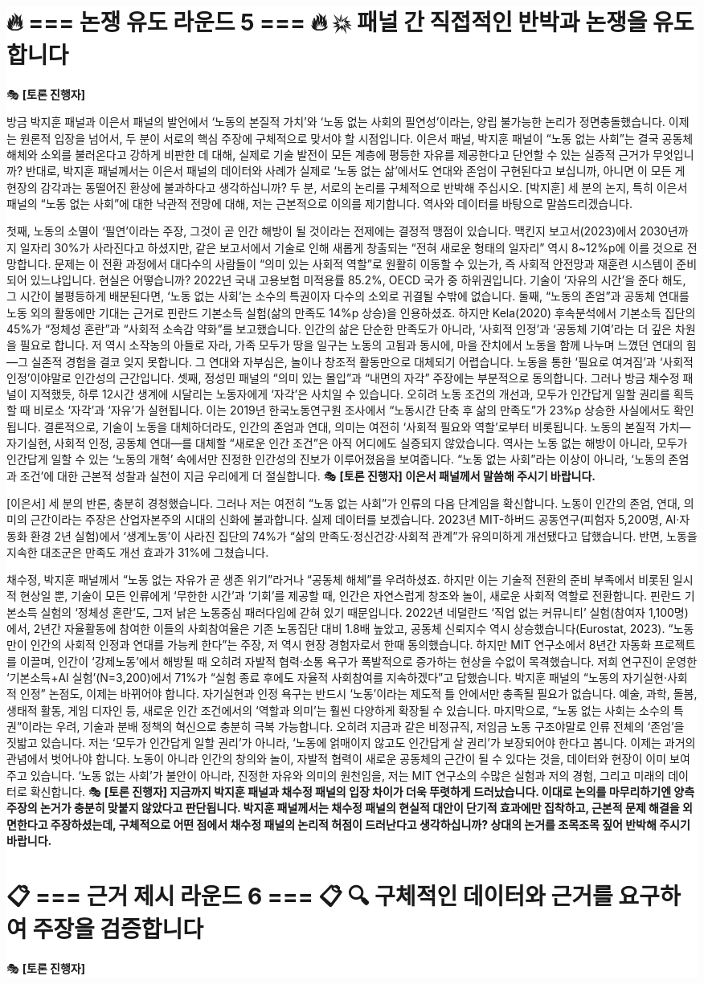 🔥 === 논쟁 유도 라운드 5 === 🔥
💥 패널 간 직접적인 반박과 논쟁을 유도합니다
==================================================
🎭 **[토론 진행자]**

방금 박지훈 패널과 이은서 패널의 발언에서 ‘노동의 본질적 가치’와 ‘노동 없는 사회의 필연성’이라는, 양립 불가능한 논리가 정면충돌했습니다. 이제는 원론적 입장을 넘어서, 두 분이 서로의 핵심 주장에 구체적으로 맞서야 할 시점입니다. 이은서 패널, 박지훈 패널이 “노동 없는 사회”는 결국 공동체 해체와 소외를 불러온다고 강하게 비판한 데 대해, 실제로 기술 발전이 모든 계층에 평등한 자유를 제공한다고 단언할 수 있는 실증적 근거가 무엇입니까? 반대로, 박지훈 패널께서는 이은서 패널의 데이터와 사례가 실제로 ‘노동 없는 삶’에서도 연대와 존엄이 구현된다고 보십니까, 아니면 이 모든 게 현장의 감각과는 동떨어진 환상에 불과하다고 생각하십니까? 두 분, 서로의 논리를 구체적으로 반박해 주십시오.
[박지훈] 세 분의 논지, 특히 이은서 패널의 “노동 없는 사회”에 대한 낙관적 전망에 대해, 저는 근본적으로 이의를 제기합니다. 역사와 데이터를 바탕으로 말씀드리겠습니다.

첫째, 노동의 소멸이 ‘필연’이라는 주장, 그것이 곧 인간 해방이 될 것이라는 전제에는 결정적 맹점이 있습니다. 맥킨지 보고서(2023)에서 2030년까지 일자리 30%가 사라진다고 하셨지만, 같은 보고서에서 기술로 인해 새롭게 창출되는 “전혀 새로운 형태의 일자리” 역시 8~12%p에 이를 것으로 전망합니다. 문제는 이 전환 과정에서 대다수의 사람들이 “의미 있는 사회적 역할”로 원활히 이동할 수 있는가, 즉 사회적 안전망과 재훈련 시스템이 준비되어 있느냐입니다. 현실은 어떻습니까? 2022년 국내 고용보험 미적용률 85.2%, OECD 국가 중 하위권입니다. 기술이 ‘자유의 시간’을 준다 해도, 그 시간이 불평등하게 배분된다면, ‘노동 없는 사회’는 소수의 특권이자 다수의 소외로 귀결될 수밖에 없습니다.
둘째, “노동의 존엄”과 공동체 연대를 노동 외의 활동에만 기대는 근거로 핀란드 기본소득 실험(삶의 만족도 14%p 상승)을 인용하셨죠. 하지만 Kela(2020) 후속분석에서 기본소득 집단의 45%가 “정체성 혼란”과 “사회적 소속감 약화”를 보고했습니다. 인간의 삶은 단순한 만족도가 아니라, ‘사회적 인정’과 ‘공동체 기여’라는 더 깊은 차원을 필요로 합니다. 저 역시 소작농의 아들로 자라, 가족 모두가 땅을 일구는 노동의 고됨과 동시에, 마을 잔치에서 노동을 함께 나누며 느꼈던 연대의 힘—그 실존적 경험을 결코 잊지 못합니다. 그 연대와 자부심은, 놀이나 창조적 활동만으로 대체되기 어렵습니다. 노동을 통한 ‘필요로 여겨짐’과 ‘사회적 인정’이야말로 인간성의 근간입니다.
셋째, 정성민 패널의 “의미 있는 몰입”과 “내면의 자각” 주장에는 부분적으로 동의합니다. 그러나 방금 채수정 패널이 지적했듯, 하루 12시간 생계에 시달리는 노동자에게 ‘자각’은 사치일 수 있습니다. 오히려 노동 조건의 개선과, 모두가 인간답게 일할 권리를 획득할 때 비로소 ‘자각’과 ‘자유’가 실현됩니다. 이는 2019년 한국노동연구원 조사에서 “노동시간 단축 후 삶의 만족도”가 23%p 상승한 사실에서도 확인됩니다.
결론적으로, 기술이 노동을 대체하더라도, 인간의 존엄과 연대, 의미는 여전히 ‘사회적 필요와 역할’로부터 비롯됩니다. 노동의 본질적 가치—자기실현, 사회적 인정, 공동체 연대—를 대체할 “새로운 인간 조건”은 아직 어디에도 실증되지 않았습니다. 역사는 노동 없는 해방이 아니라, 모두가 인간답게 일할 수 있는 ‘노동의 개혁’ 속에서만 진정한 인간성의 진보가 이루어졌음을 보여줍니다. “노동 없는 사회”라는 이상이 아니라, ‘노동의 존엄과 조건’에 대한 근본적 성찰과 실천이 지금 우리에게 더 절실합니다.
🎭 **[토론 진행자] 이은서 패널께서 말씀해 주시기 바랍니다.**

[이은서] 세 분의 반론, 충분히 경청했습니다. 그러나 저는 여전히 “노동 없는 사회”가 인류의 다음 단계임을 확신합니다. 노동이 인간의 존엄, 연대, 의미의 근간이라는 주장은 산업자본주의 시대의 신화에 불과합니다. 실제 데이터를 보겠습니다. 2023년 MIT-하버드 공동연구(피험자 5,200명, AI·자동화 환경 2년 실험)에서 ‘생계노동’이 사라진 집단의 74%가 “삶의 만족도·정신건강·사회적 관계”가 유의미하게 개선됐다고 답했습니다. 반면, 노동을 지속한 대조군은 만족도 개선 효과가 31%에 그쳤습니다.

채수정, 박지훈 패널께서 “노동 없는 자유가 곧 생존 위기”라거나 “공동체 해체”를 우려하셨죠. 하지만 이는 기술적 전환의 준비 부족에서 비롯된 일시적 현상일 뿐, 기술이 모든 인류에게 ‘무한한 시간’과 ‘기회’를 제공할 때, 인간은 자연스럽게 창조와 놀이, 새로운 사회적 역할로 전환합니다. 핀란드 기본소득 실험의 ‘정체성 혼란’도, 그저 낡은 노동중심 패러다임에 갇혀 있기 때문입니다. 2022년 네덜란드 ‘직업 없는 커뮤니티’ 실험(참여자 1,100명)에서, 2년간 자율활동에 참여한 이들의 사회참여율은 기존 노동집단 대비 1.8배 높았고, 공동체 신뢰지수 역시 상승했습니다(Eurostat, 2023).
“노동만이 인간의 사회적 인정과 연대를 가능케 한다”는 주장, 저 역시 현장 경험자로서 한때 동의했습니다. 하지만 MIT 연구소에서 8년간 자동화 프로젝트를 이끌며, 인간이 ‘강제노동’에서 해방될 때 오히려 자발적 협력·소통 욕구가 폭발적으로 증가하는 현상을 수없이 목격했습니다. 저희 연구진이 운영한 ‘기본소득+AI 실험’(N=3,200)에서 71%가 “실험 종료 후에도 자율적 사회참여를 지속하겠다”고 답했습니다.
박지훈 패널의 “노동의 자기실현·사회적 인정” 논점도, 이제는 바뀌어야 합니다. 자기실현과 인정 욕구는 반드시 ‘노동’이라는 제도적 틀 안에서만 충족될 필요가 없습니다. 예술, 과학, 돌봄, 생태적 활동, 게임 디자인 등, 새로운 인간 조건에서의 ‘역할과 의미’는 훨씬 다양하게 확장될 수 있습니다.
마지막으로, “노동 없는 사회는 소수의 특권”이라는 우려, 기술과 분배 정책의 혁신으로 충분히 극복 가능합니다. 오히려 지금과 같은 비정규직, 저임금 노동 구조야말로 인류 전체의 ‘존엄’을 짓밟고 있습니다. 저는 ‘모두가 인간답게 일할 권리’가 아니라, ‘노동에 얽매이지 않고도 인간답게 살 권리’가 보장되어야 한다고 봅니다.
이제는 과거의 관념에서 벗어나야 합니다. 노동이 아니라 인간의 창의와 놀이, 자발적 협력이 새로운 공동체의 근간이 될 수 있다는 것을, 데이터와 현장이 이미 보여주고 있습니다. ‘노동 없는 사회’가 불안이 아니라, 진정한 자유와 의미의 원천임을, 저는 MIT 연구소의 수많은 실험과 저의 경험, 그리고 미래의 데이터로 확신합니다.
🎭 **[토론 진행자] 지금까지 박지훈 패널과 채수정 패널의 입장 차이가 더욱 뚜렷하게 드러났습니다. 이대로 논의를 마무리하기엔 양측 주장의 논거가 충분히 맞붙지 않았다고 판단됩니다. 박지훈 패널께서는 채수정 패널의 현실적 대안이 단기적 효과에만 집착하고, 근본적 문제 해결을 외면한다고 주장하셨는데, 구체적으로 어떤 점에서 채수정 패널의 논리적 허점이 드러난다고 생각하십니까? 상대의 논거를 조목조목 짚어 반박해 주시기 바랍니다.**

📋 === 근거 제시 라운드 6 === 📋
🔍 구체적인 데이터와 근거를 요구하여 주장을 검증합니다
==================================================
🎭 **[토론 진행자]**
